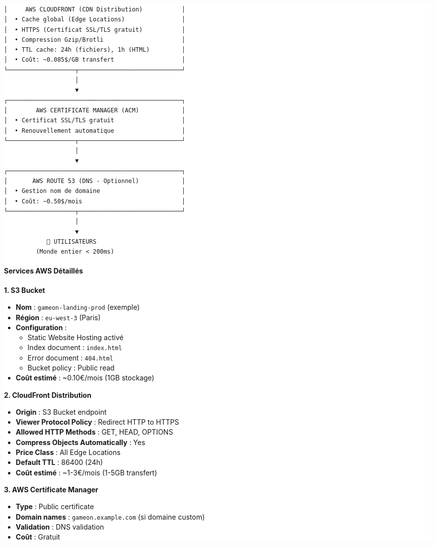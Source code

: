 ```
│     AWS CLOUDFRONT (CDN Distribution)           │
│  • Cache global (Edge Locations)                │
│  • HTTPS (Certificat SSL/TLS gratuit)           │
│  • Compression Gzip/Brotli                      │
│  • TTL cache: 24h (fichiers), 1h (HTML)         │
│  • Coût: ~0.085$/GB transfert                   │
└───────────────────┬─────────────────────────────┘
                    │
                    ▼
┌─────────────────────────────────────────────────┐
│        AWS CERTIFICATE MANAGER (ACM)            │
│  • Certificat SSL/TLS gratuit                   │
│  • Renouvellement automatique                   │
└───────────────────┬─────────────────────────────┘
                    │
                    ▼
┌─────────────────────────────────────────────────┐
│       AWS ROUTE 53 (DNS - Optionnel)            │
│  • Gestion nom de domaine                       │
│  • Coût: ~0.50$/mois                            │
└───────────────────┬─────────────────────────────┘
                    │
                    ▼
            👤 UTILISATEURS
         (Monde entier < 200ms)
```

#### Services AWS Détaillés

**1. S3 Bucket**
- **Nom** : `gameon-landing-prod` (exemple)
- **Région** : `eu-west-3` (Paris)
- **Configuration** :
  - Static Website Hosting activé
  - Index document : `index.html`
  - Error document : `404.html`
  - Bucket policy : Public read
- **Coût estimé** : ~0.10€/mois (1GB stockage)

**2. CloudFront Distribution**
- **Origin** : S3 Bucket endpoint
- **Viewer Protocol Policy** : Redirect HTTP to HTTPS
- **Allowed HTTP Methods** : GET, HEAD, OPTIONS
- **Compress Objects Automatically** : Yes
- **Price Class** : All Edge Locations
- **Default TTL** : 86400 (24h)
- **Coût estimé** : ~1-3€/mois (1-5GB transfert)

**3. AWS Certificate Manager**
- **Type** : Public certificate
- **Domain names** : `gameon.example.com` (si domaine custom)
- **Validation** : DNS validation
- **Coût** : Gratuit
